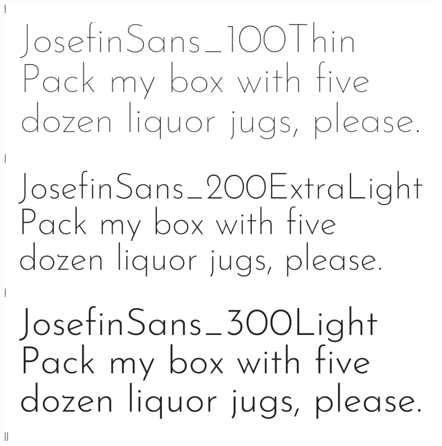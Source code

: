 |![JosefinSans_100Thin](./100Thin/JosefinSans_100Thin.ttf.png)|![JosefinSans_200ExtraLight](./200ExtraLight/JosefinSans_200ExtraLight.ttf.png)|![JosefinSans_300Light](./300Light/JosefinSans_300Light.ttf.png)||